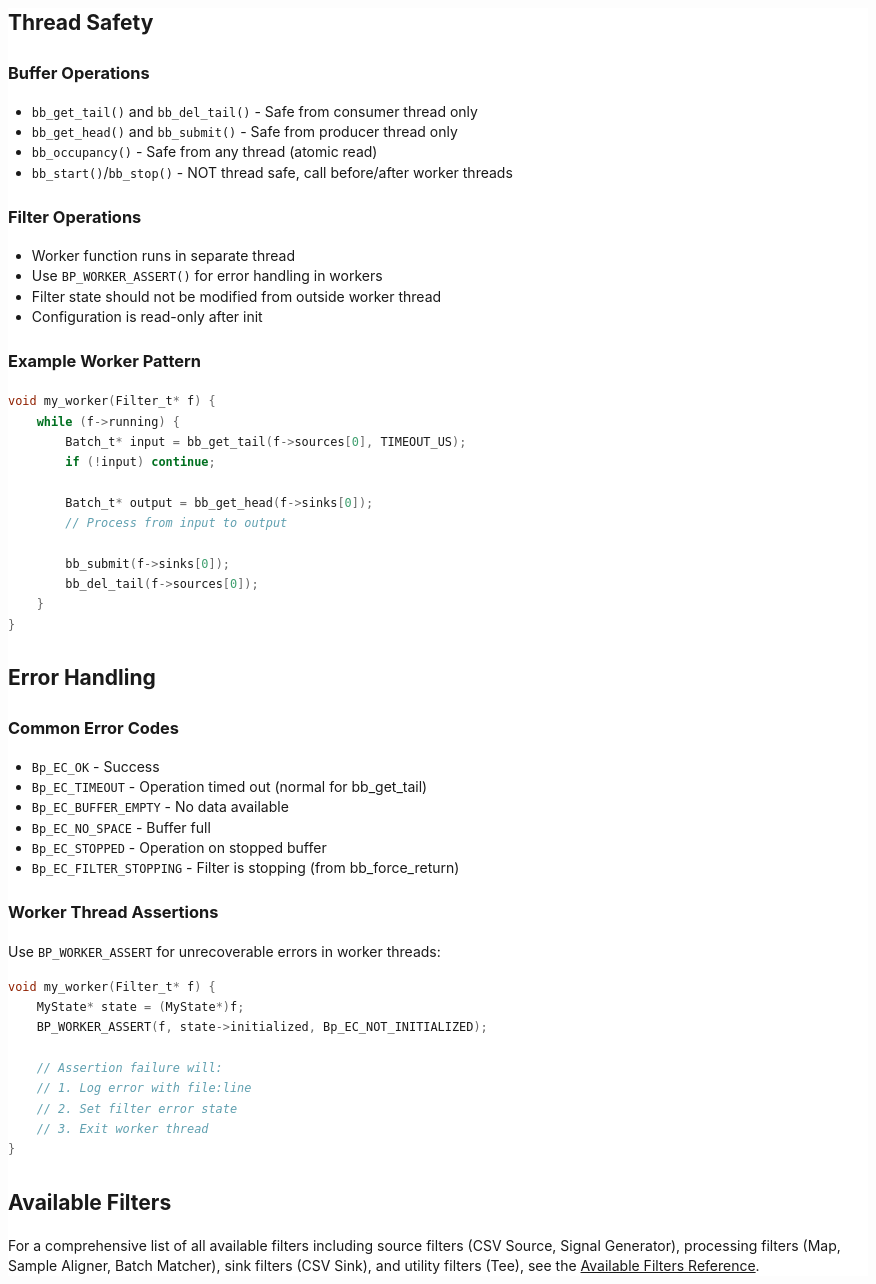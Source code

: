 ## Thread Safety

### Buffer Operations
- `bb_get_tail()` and `bb_del_tail()` - Safe from consumer thread only
- `bb_get_head()` and `bb_submit()` - Safe from producer thread only
- `bb_occupancy()` - Safe from any thread (atomic read)
- `bb_start()`/`bb_stop()` - NOT thread safe, call before/after worker threads

### Filter Operations
- Worker function runs in separate thread
- Use `BP_WORKER_ASSERT()` for error handling in workers
- Filter state should not be modified from outside worker thread
- Configuration is read-only after init

### Example Worker Pattern
```c
void my_worker(Filter_t* f) {
    while (f->running) {
        Batch_t* input = bb_get_tail(f->sources[0], TIMEOUT_US);
        if (!input) continue;
        
        Batch_t* output = bb_get_head(f->sinks[0]);
        // Process from input to output
        
        bb_submit(f->sinks[0]);
        bb_del_tail(f->sources[0]);
    }
}
```

## Error Handling

### Common Error Codes
- `Bp_EC_OK` - Success
- `Bp_EC_TIMEOUT` - Operation timed out (normal for bb_get_tail)
- `Bp_EC_BUFFER_EMPTY` - No data available
- `Bp_EC_NO_SPACE` - Buffer full
- `Bp_EC_STOPPED` - Operation on stopped buffer
- `Bp_EC_FILTER_STOPPING` - Filter is stopping (from bb_force_return)

### Worker Thread Assertions
Use `BP_WORKER_ASSERT` for unrecoverable errors in worker threads:

```c
void my_worker(Filter_t* f) {
    MyState* state = (MyState*)f;
    BP_WORKER_ASSERT(f, state->initialized, Bp_EC_NOT_INITIALIZED);
    
    // Assertion failure will:
    // 1. Log error with file:line
    // 2. Set filter error state
    // 3. Exit worker thread
}
```

## Available Filters

For a comprehensive list of all available filters including source filters (CSV Source, Signal Generator), processing filters (Map, Sample Aligner, Batch Matcher), sink filters (CSV Sink), and utility filters (Tee), see the [Available Filters Reference](available_filters.md).